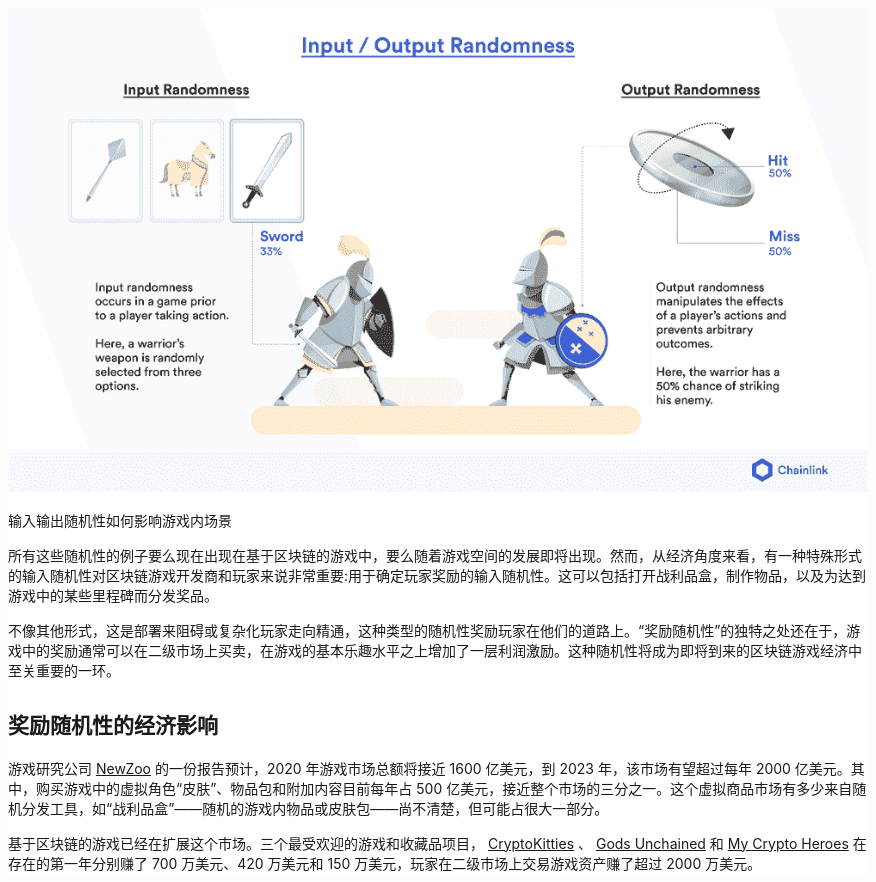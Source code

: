 ![How Input and Output randomness affect in-game scenarios](img/b60768d1e375fc184c18f453e22f82be.png)

<figcaption id="caption-attachment-837" class="wp-caption-text">输入输出随机性如何影响游戏内场景</figcaption>





所有这些随机性的例子要么现在出现在基于区块链的游戏中，要么随着游戏空间的发展即将出现。然而，从经济角度来看，有一种特殊形式的输入随机性对区块链游戏开发商和玩家来说非常重要:用于确定玩家奖励的输入随机性。这可以包括打开战利品盒，制作物品，以及为达到游戏中的某些里程碑而分发奖品。

不像其他形式，这是部署来阻碍或复杂化玩家走向精通，这种类型的随机性奖励玩家在他们的道路上。“奖励随机性”的独特之处还在于，游戏中的奖励通常可以在二级市场上买卖，在游戏的基本乐趣水平之上增加了一层利润激励。这种随机性将成为即将到来的区块链游戏经济中至关重要的一环。

## 奖励随机性的经济影响

游戏研究公司 [NewZoo](https://newzoo.com/insights/articles/newzoo-games-market-numbers-revenues-and-audience-2020-2023/) 的一份报告预计，2020 年游戏市场总额将接近 1600 亿美元，到 2023 年，该市场有望超过每年 2000 亿美元。其中，购买游戏中的虚拟角色“皮肤”、物品包和附加内容目前每年占 500 亿美元，接近整个市场的三分之一。这个虚拟商品市场有多少来自随机分发工具，如“战利品盒”——随机的游戏内物品或皮肤包——尚不清楚，但可能占很大一部分。

基于区块链的游戏已经在扩展这个市场。三个最受欢迎的游戏和收藏品项目， [CryptoKitties](https://www.cryptokitties.co/) 、 [Gods Unchained](https://godsunchained.com/) 和 [My Crypto Heroes](https://www.mycryptoheroes.net/) 在存在的第一年分别赚了 700 万美元、420 万美元和 150 万美元，玩家在二级市场上交易游戏资产赚了超过 2000 万美元。


